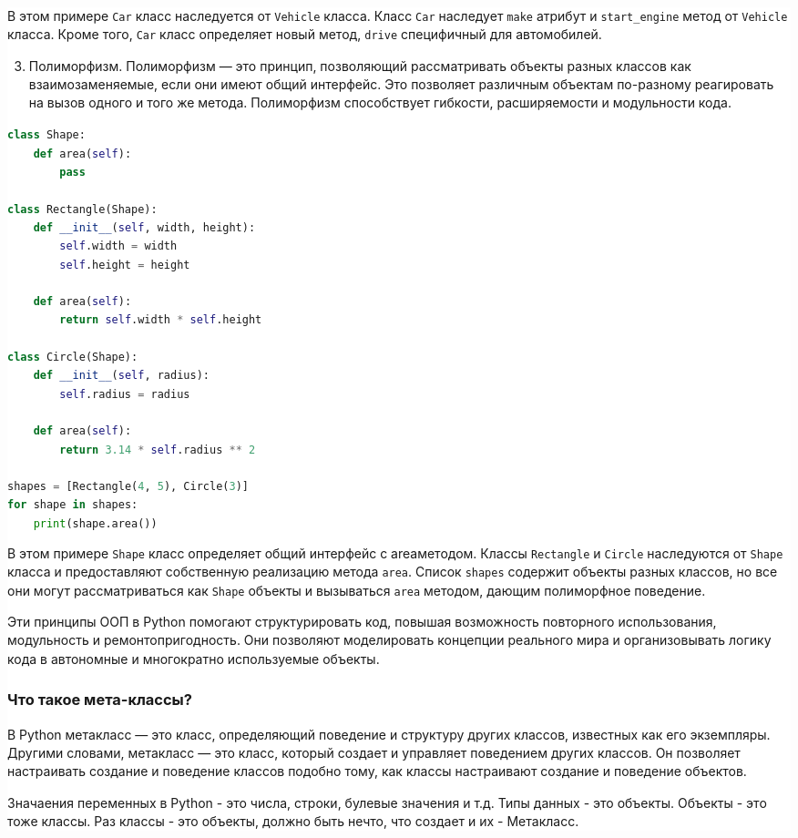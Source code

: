 В этом примере `Car` класс наследуется от `Vehicle` класса. Класс `Car` наследует `make` атрибут и `start_engine` метод от `Vehicle` класса. Кроме того, `Car` класс определяет новый метод, `drive` специфичный для автомобилей.

3. Полиморфизм. Полиморфизм — это принцип, позволяющий рассматривать объекты разных классов как взаимозаменяемые, если они имеют общий интерфейс. Это позволяет различным объектам по-разному реагировать на вызов одного и того же метода. Полиморфизм способствует гибкости, расширяемости и модульности кода.


```python
class Shape:
    def area(self):
        pass

class Rectangle(Shape):
    def __init__(self, width, height):
        self.width = width
        self.height = height

    def area(self):
        return self.width * self.height

class Circle(Shape):
    def __init__(self, radius):
        self.radius = radius

    def area(self):
        return 3.14 * self.radius ** 2

shapes = [Rectangle(4, 5), Circle(3)]
for shape in shapes:
    print(shape.area())
```

В этом примере `Shape` класс определяет общий интерфейс с areaметодом. Классы `Rectangle` и `Circle` наследуются от `Shape` класса и предоставляют собственную реализацию метода `area`. Список `shapes` содержит объекты разных классов, но все они могут рассматриваться как `Shape` объекты и вызываться `area` методом, дающим полиморфное поведение.

Эти принципы ООП в Python помогают структурировать код, повышая возможность повторного использования, модульность и ремонтопригодность. Они позволяют моделировать концепции реального мира и организовывать логику кода в автономные и многократно используемые объекты.

### <a name='what_is_metaclass'>Что такое мета-классы?</a>

В Python метакласс — это класс, определяющий поведение и структуру других классов, известных как его экземпляры. Другими словами, метакласс — это класс, который создает и управляет поведением других классов. Он позволяет настраивать создание и поведение классов подобно тому, как классы настраивают создание и поведение объектов.

Значаения переменных в Python - это числа, строки, булевые значения и т.д. Типы данных - это объекты. Объекты - это тоже классы. Раз классы - это объекты, должно быть нечто, что создает и их - Метакласс.
